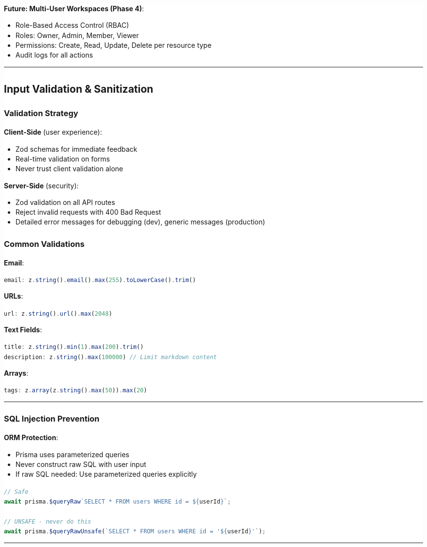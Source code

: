 **Future: Multi-User Workspaces (Phase 4)**:
- Role-Based Access Control (RBAC)
- Roles: Owner, Admin, Member, Viewer
- Permissions: Create, Read, Update, Delete per resource type
- Audit logs for all actions

---

## Input Validation & Sanitization

### Validation Strategy

**Client-Side** (user experience):
- Zod schemas for immediate feedback
- Real-time validation on forms
- Never trust client validation alone

**Server-Side** (security):
- Zod validation on all API routes
- Reject invalid requests with 400 Bad Request
- Detailed error messages for debugging (dev), generic messages (production)

### Common Validations

**Email**:
```typescript
email: z.string().email().max(255).toLowerCase().trim()
```

**URLs**:
```typescript
url: z.string().url().max(2048)
```

**Text Fields**:
```typescript
title: z.string().min(1).max(200).trim()
description: z.string().max(100000) // Limit markdown content
```

**Arrays**:
```typescript
tags: z.array(z.string().max(50)).max(20)
```

---

### SQL Injection Prevention

**ORM Protection**:
- Prisma uses parameterized queries
- Never construct raw SQL with user input
- If raw SQL needed: Use parameterized queries explicitly

```typescript
// Safe
await prisma.$queryRaw`SELECT * FROM users WHERE id = ${userId}`;

// UNSAFE - never do this
await prisma.$queryRawUnsafe(`SELECT * FROM users WHERE id = '${userId}'`);
```

---